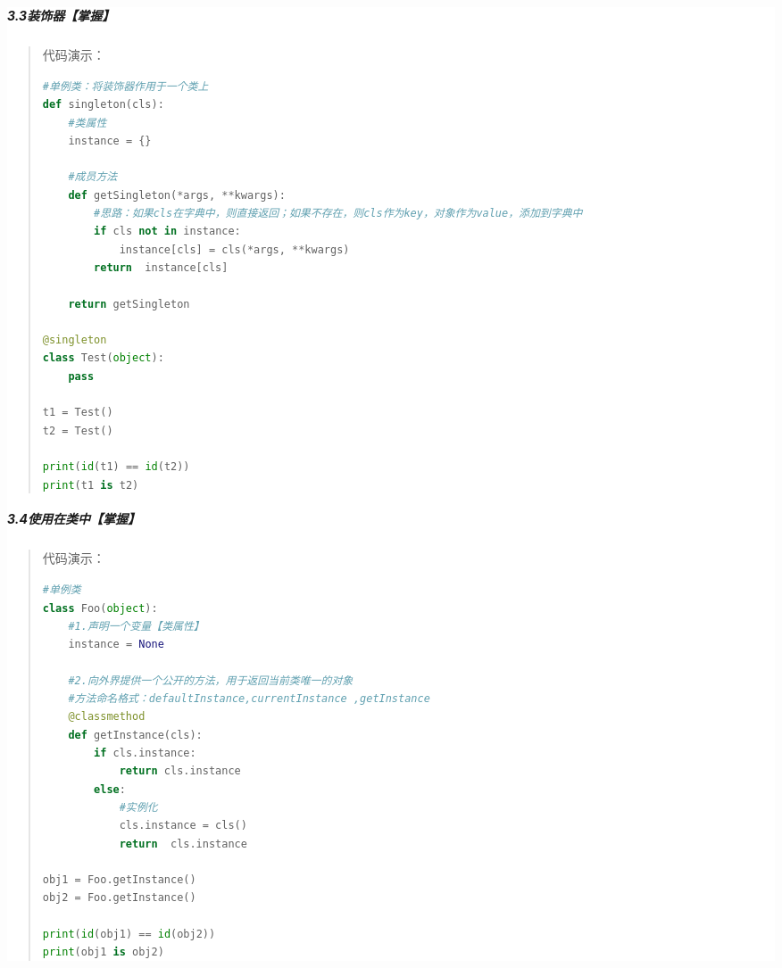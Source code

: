 > ```

##### 3.3装饰器【掌握】

> 代码演示：
>
> ```Python
> #单例类：将装饰器作用于一个类上
> def singleton(cls):
>     #类属性
>     instance = {}
>
>     #成员方法
>     def getSingleton(*args, **kwargs):
>         #思路：如果cls在字典中，则直接返回；如果不存在，则cls作为key，对象作为value，添加到字典中
>         if cls not in instance:
>             instance[cls] = cls(*args, **kwargs)
>         return  instance[cls]
>
>     return getSingleton
>
> @singleton
> class Test(object):
>     pass
>
> t1 = Test()
> t2 = Test()
>
> print(id(t1) == id(t2))
> print(t1 is t2)
> ```

##### 3.4使用在类中【掌握】

> 代码演示：
>
> ```Python
> #单例类
> class Foo(object):
>     #1.声明一个变量【类属性】
>     instance = None
>
>     #2.向外界提供一个公开的方法，用于返回当前类唯一的对象
>     #方法命名格式：defaultInstance,currentInstance ,getInstance
>     @classmethod
>     def getInstance(cls):
>         if cls.instance:
>             return cls.instance
>         else:
>             #实例化
>             cls.instance = cls()
>             return  cls.instance
>
> obj1 = Foo.getInstance()
> obj2 = Foo.getInstance()
>
> print(id(obj1) == id(obj2))
> print(obj1 is obj2)
> ```



##### 
